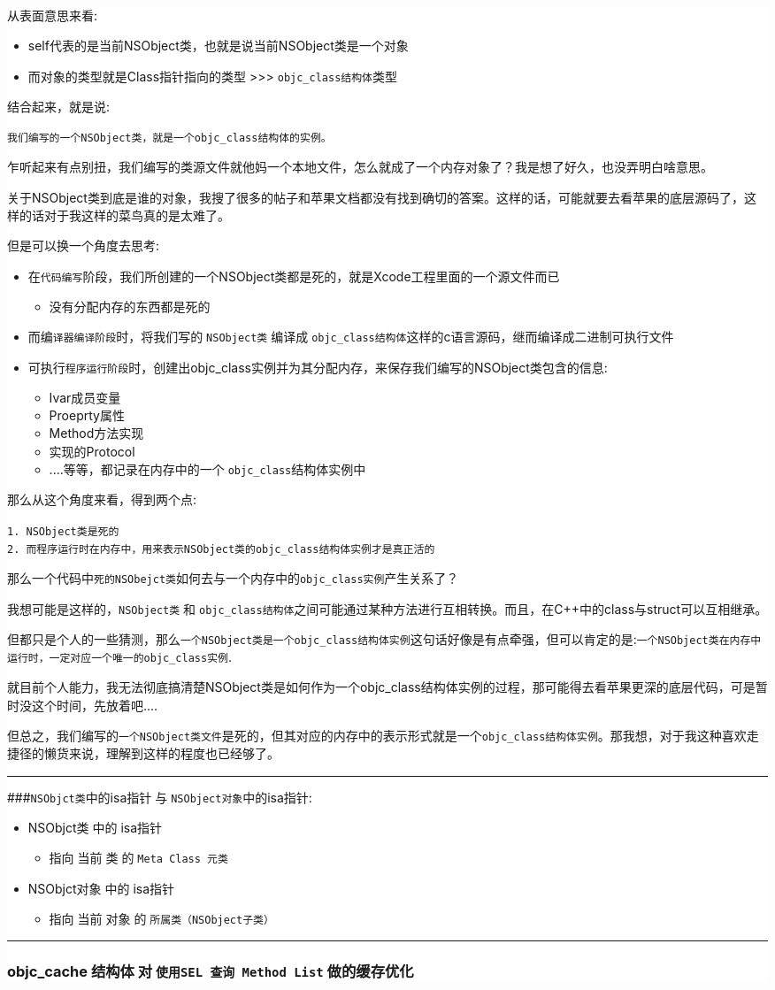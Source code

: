 从表面意思来看:

- self代表的是当前NSObject类，也就是说当前NSObject类是一个对象

- 而对象的类型就是Class指针指向的类型 >>> `objc_class结构体`类型

结合起来，就是说: 

```
我们编写的一个NSObject类，就是一个objc_class结构体的实例。
```

乍听起来有点别扭，我们编写的类源文件就他妈一个本地文件，怎么就成了一个内存对象了？我是想了好久，也没弄明白啥意思。

关于NSObject类到底是谁的对象，我搜了很多的帖子和苹果文档都没有找到确切的答案。这样的话，可能就要去看苹果的底层源码了，这样的话对于我这样的菜鸟真的是太难了。

但是可以换一个角度去思考:

- 在`代码编写`阶段，我们所创建的一个NSObject类都是死的，就是Xcode工程里面的一个源文件而已
	- 没有分配内存的东西都是死的

- 而编`译器编译阶段`时，将我们写的 `NSObject类` 编译成 `objc_class结构体`这样的c语言源码，继而编译成二进制可执行文件

- 可执行`程序运行阶段`时，创建出objc_class实例并为其分配内存，来保存我们编写的NSObject类包含的信息:
	- Ivar成员变量
	- Proeprty属性
	- Method方法实现
	- 实现的Protocol
	- ....等等，都记录在内存中的一个 `objc_class`结构体实例中

那么从这个角度来看，得到两个点:

```
1. NSObject类是死的
2. 而程序运行时在内存中，用来表示NSObject类的objc_class结构体实例才是真正活的
```

那么一个代码中`死的NSObejct类`如何去与一个内存中的`objc_class实例`产生关系了？

我想可能是这样的，`NSObject类` 和 `objc_class结构体`之间可能通过某种方法进行互相转换。而且，在C++中的class与struct可以互相继承。

但都只是个人的一些猜测，那么`一个NSObject类是一个objc_class结构体实例`这句话好像是有点牵强，但可以肯定的是:`一个NSObject类在内存中运行时，一定对应一个唯一的objc_class实例`.

就目前个人能力，我无法彻底搞清楚NSObject类是如何作为一个objc_class结构体实例的过程，那可能得去看苹果更深的底层代码，可是暂时没这个时间，先放着吧....

但总之，我们编写的`一个NSObject类文件`是死的，但其对应的内存中的表示形式就是一个`objc_class结构体实例`。那我想，对于我这种喜欢走捷径的懒货来说，理解到这样的程度也已经够了。

***

###`NSObjct类`中的isa指针 与 `NSObject对象`中的isa指针:


- NSObjct类 中的 isa指针
	- 指向 当前 类 的 `Meta Class 元类`

- NSObjct对象 中的 isa指针
	- 指向 当前 对象 的 `所属类（NSObject子类）`

***


### objc_cache 结构体 对 `使用SEL 查询 Method List` 做的缓存优化
